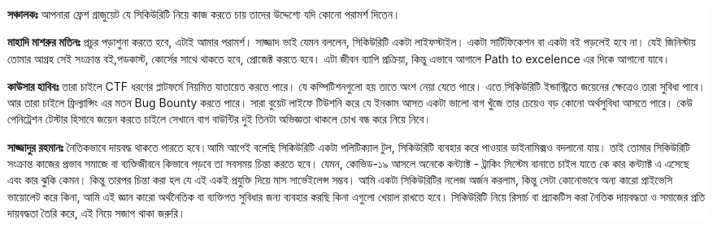 **সঞ্চালকঃ** আপনারা ফ্রেশ গ্রাজুয়েট যে সিকিউরিটি নিয়ে কাজ করতে চায় তাদের উদ্দেশ্যে যদি কোনো পরামর্শ দিতেন।

**মাহাদি মাশরুর মতিনঃ** প্রচুর পড়াশুনা করতে হবে, এটাই আমার পরামর্শ। সাজ্জাদ ভাই যেমন বললেন, সিকিউরিটি একটা লাইফস্টাইল। একটা সার্টিফিকেশন বা একটা বই পড়লেই হবে না। যেই জিনিস্টায় তোমার আগ্রহ সেই সংক্রান্ত বই,পডকাস্ট, কোর্সের সাথে থাকতে হবে, প্রোজেক্ট করতে হবে। এটা জীবন ব্যাপি প্রক্রিয়া, কিন্তু এভাবে আগালে Path to excelence এর দিকে আগানো যাবে।

**কাউসার হাবিবঃ** তারা চাইলে CTF ধরণের প্লাটফর্মে নিয়মিত যাতায়েত করতে পারে। যে কম্পিটিশনগুলো হয় তাতে অংশ নেয়া যেতে পারে। এতে সিকিউরিটি ইন্ডাস্ট্রিতে জয়েনের ক্ষেত্রেও তারা সুবিধা পাবে। আর তারা চাইলে ফ্রিল্যান্সিং এর মতন Bug Bounty করতে পারে। সারা বুয়েট লাইফে টিউশনি করে যে ইনকাম আসত একটা ভালো বাগ খুঁজে তার চেয়েও বড় কোনো অর্থসুবিধা আসতে পারে। কেউ পেনিট্রেশন টেস্টার হিসাবে জয়েন করতে চাইলে সেখানে বাগ বাউন্টির দুই তিনটা অভিজ্ঞতা থাকলে চোখ বন্ধ করে নিয়ে নিবে।

**সাজ্জাদুর রহমানঃ** নৈতিকভাবে দায়বদ্ধ থাকতে পারতে হবে।আমি আগেই বলেছি সিকিউরিটি একটা পলিটিক্যাল টুল, সিকিউরিটি ব্যবহার করে পাওয়ার ডাইনামিক্সও বদলানো যায়। তাই তোমার সিকিউরিটি সংক্রান্ত কাজের প্রভাব সমাজে বা ব্যক্তিজীবনে কিভাবে পড়বে তা সবসময় চিন্তা করতে হবে। যেমন, কোভিড-১৯ আসলে অনেকে কন্ট্যাক্ট - ট্রাকিং সিস্টেম বানাতে চাইল যাতে কে কার কন্ট্যাক্ট এ এসেছে এবং কার ঝুকি কেমন। কিন্তু তারপর চিন্তা করা হল যে এই একই প্রযুক্তি দিয়ে মাস সার্ভেইলেন্স সম্ভব। আমি একটা সিকিউরিটির নলেজ অর্জন করলাম, কিন্তু সেটা কোনোভাবে অন্য কারো প্রাইভেসি ভায়োলেট করে কিনা, আমি এই জ্ঞান কারো অর্থনৈতিক বা ব্যক্তিগত সুবিধার জন্য ব্যবহার করছি কিনা এগুলো খেয়াল রাখতে হবে। সিকিউরিটি নিয়ে রিসার্চ বা প্র্যাকটিস করা নৈতিক দায়বদ্ধতা ও সমাজের প্রতি দায়বদ্ধতা তৈরি করে, এই নিয়ে সজাগ থাকা জরুরি।
